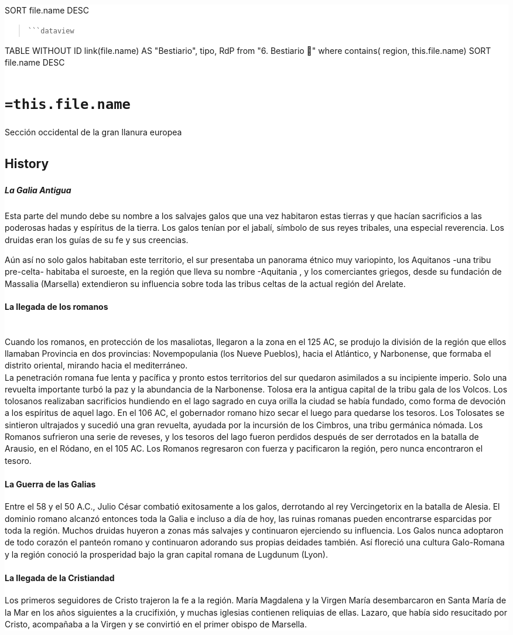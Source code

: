 SORT file.name DESC
>```
> ```dataview
TABLE WITHOUT ID link(file.name) AS "Bestiario", tipo, RdP
from "6. Bestiario 🐉"
where contains( region, this.file.name)
SORT file.name DESC
>```

# `=this.file.name`

 <section class="wa-section main-content"><p>Sección occidental de la gran llanura europea</p></section>  <section data-section-id="history" class="wa-section public"><h2>History</h2>
<p></p><h5>La Galia Antigua</h5>
Esta parte del mundo debe su nombre a los salvajes galos que una vez habitaron estas tierras y que hacían sacrificios a las poderosas hadas y espíritus de la tierra. Los galos tenían por el jabalí, símbolo de sus reyes tribales, una especial reverencia. Los druidas eran los guías de su fe y sus creencias.
<br />
<p></p>
<p>
Aún así no solo galos habitaban este territorio, el sur presentaba un panorama étnico muy variopinto, los Aquitanos -una tribu pre-celta- habitaba el suroeste, en la región que lleva su nombre -Aquitania , y los comerciantes griegos, desde su fundación de Massalia (<span data-article-privacy="private" data-article-id="b89d8e69-68fb-4a8c-bfd9-e6239a20f10c" data-template-type="settlement" class="private-article article-unlinked entity-link wa-link">Marsella</span>) extendieron su influencia sobre toda las tribus celtas de la actual región del <span data-article-privacy="private" data-article-id="8fe6f028-73a8-4a07-a05b-d77fb5fa1b01" data-template-type="organization" class="private-article article-unlinked entity-link wa-link">Arelate</span>.
<br />
</p><h4>La llegada de los romanos</h4>
<br />Cuando los romanos, en protección de los masaliotas, llegaron a la zona en el 125 AC, se produjo la división de la región que ellos llamaban Provincia en dos provincias: Novempopulania (los Nueve Pueblos), hacia el Atlántico, y Narbonense, que formaba el distrito oriental, mirando hacia el mediterráneo. 
<br />
La penetración romana fue lenta y pacífica y pronto estos territorios del sur quedaron asimilados a su incipiente imperio. Solo una revuelta importante turbó la paz y la abundancia de la Narbonense. Tolosa era la antigua capital de la tribu gala de los Volcos. Los tolosanos realizaban sacrificios hundiendo en el lago sagrado en cuya orilla la ciudad se había fundado, como forma de devoción a los espíritus de aquel lago. En el 106 AC, el gobernador romano hizo secar el luego para quedarse los tesoros. Los Tolosates se sintieron ultrajados y sucedió una gran revuelta, ayudada por la incursión de los Cimbros, una tribu germánica nómada. Los Romanos sufrieron una serie de reveses, y los tesoros del lago fueron perdidos después de ser derrotados en la batalla de Arausio, en el Ródano, en el 105 AC. Los Romanos regresaron con fuerza y pacificaron la región, pero nunca encontraron el tesoro.
<h4>La Guerra de las Galias</h4>
Entre el 58 y el 50 A.C., Julio César combatió exitosamente a los galos, derrotando al rey Vercingetorix en la batalla de Alesia. El dominio romano alcanzó entonces toda la Galia e incluso a día de hoy, las ruinas romanas pueden encontrarse esparcidas por toda la región. Muchos druidas huyeron a zonas más salvajes y continuaron ejerciendo su influencia. Los Galos nunca adoptaron de todo corazón el panteón romano y continuaron adorando sus propias deidades también. Así floreció una cultura Galo-Romana y la región conoció la prosperidad bajo la gran capital romana de Lugdunum (<span data-article-privacy="private" data-article-id="f57dae44-2ace-4eed-8056-6bfbe5d3d47a" data-template-type="settlement" class="private-article article-unlinked entity-link wa-link">Lyon</span>).
<br />
<h4>La llegada de la Cristiandad</h4>
Los primeros seguidores de Cristo trajeron la fe a la región. María Magdalena y la Virgen María desembarcaron en Santa María de la Mar en los años siguientes a la crucifixión, y muchas iglesias contienen reliquias de ellas. Lazaro, que había sido resucitado por Cristo, acompañaba a la Virgen y se convirtió en el primer obispo de Marsella.
<br />